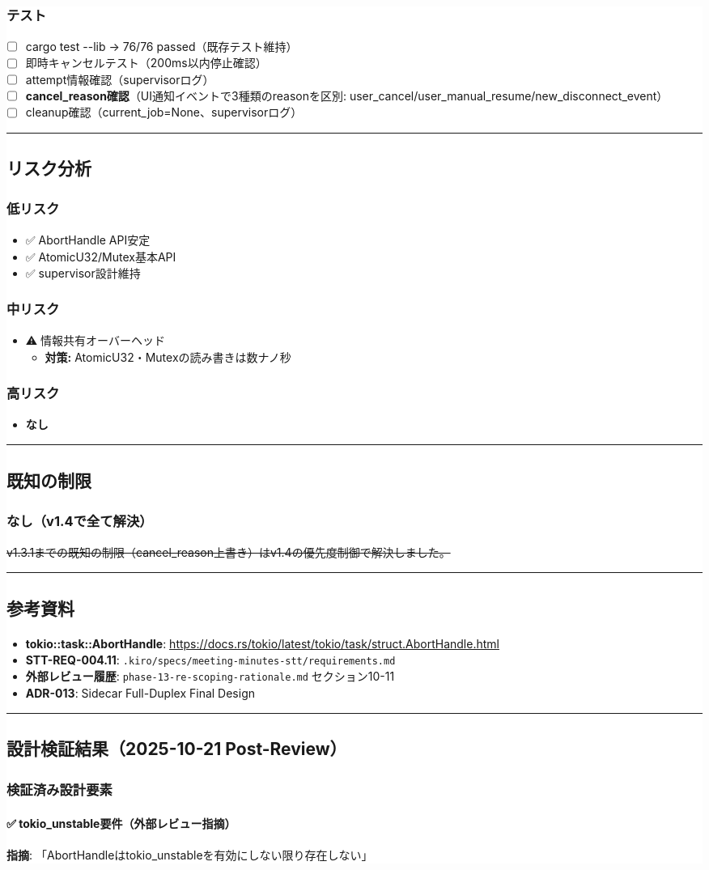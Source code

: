 ### テスト

- [ ] cargo test --lib → 76/76 passed（既存テスト維持）
- [ ] 即時キャンセルテスト（200ms以内停止確認）
- [ ] attempt情報確認（supervisorログ）
- [ ] **cancel_reason確認**（UI通知イベントで3種類のreasonを区別: user_cancel/user_manual_resume/new_disconnect_event）
- [ ] cleanup確認（current_job=None、supervisorログ）

---

## リスク分析

### 低リスク
- ✅ AbortHandle API安定
- ✅ AtomicU32/Mutex基本API
- ✅ supervisor設計維持

### 中リスク
- ⚠️ 情報共有オーバーヘッド
  - **対策:** AtomicU32・Mutexの読み書きは数ナノ秒

### 高リスク
- **なし**

---

## 既知の制限

### なし（v1.4で全て解決）

~~v1.3.1までの既知の制限（cancel_reason上書き）はv1.4の優先度制御で解決しました。~~

---

## 参考資料

- **tokio::task::AbortHandle**: https://docs.rs/tokio/latest/tokio/task/struct.AbortHandle.html
- **STT-REQ-004.11**: `.kiro/specs/meeting-minutes-stt/requirements.md`
- **外部レビュー履歴**: `phase-13-re-scoping-rationale.md` セクション10-11
- **ADR-013**: Sidecar Full-Duplex Final Design

---

## 設計検証結果（2025-10-21 Post-Review）

### 検証済み設計要素

#### ✅ tokio_unstable要件（外部レビュー指摘）
**指摘**: 「AbortHandleはtokio_unstableを有効にしない限り存在しない」
